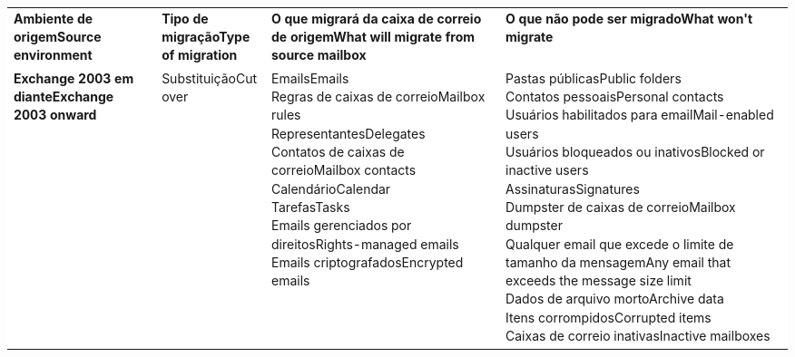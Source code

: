 |||||
|:-----|:-----|:-----|:-----|
|<span data-ttu-id="78ef8-169">**Ambiente de origem**</span><span class="sxs-lookup"><span data-stu-id="78ef8-169">**Source environment**</span></span>|<span data-ttu-id="78ef8-170">**Tipo de migração**</span><span class="sxs-lookup"><span data-stu-id="78ef8-170">**Type of migration**</span></span>|<span data-ttu-id="78ef8-171">**O que migrará da caixa de correio de origem**</span><span class="sxs-lookup"><span data-stu-id="78ef8-171">**What will migrate from source mailbox**</span></span>|<span data-ttu-id="78ef8-172">**O que não pode ser migrado**</span><span class="sxs-lookup"><span data-stu-id="78ef8-172">**What won't migrate**</span></span>|
|<span data-ttu-id="78ef8-173">**Exchange 2003 em diante**</span><span class="sxs-lookup"><span data-stu-id="78ef8-173">**Exchange 2003 onward**</span></span>|<span data-ttu-id="78ef8-174">Substituição</span><span class="sxs-lookup"><span data-stu-id="78ef8-174">Cutover</span></span>| <span data-ttu-id="78ef8-175">Emails</span><span class="sxs-lookup"><span data-stu-id="78ef8-175">Emails</span></span> <br/> <span data-ttu-id="78ef8-176">Regras de caixas de correio</span><span class="sxs-lookup"><span data-stu-id="78ef8-176">Mailbox rules</span></span> <br/> <span data-ttu-id="78ef8-177">Representantes</span><span class="sxs-lookup"><span data-stu-id="78ef8-177">Delegates</span></span> <br/> <span data-ttu-id="78ef8-178">Contatos de caixas de correio</span><span class="sxs-lookup"><span data-stu-id="78ef8-178">Mailbox contacts</span></span> <br/> <span data-ttu-id="78ef8-179">Calendário</span><span class="sxs-lookup"><span data-stu-id="78ef8-179">Calendar</span></span> <br/> <span data-ttu-id="78ef8-180">Tarefas</span><span class="sxs-lookup"><span data-stu-id="78ef8-180">Tasks</span></span> <br/> <span data-ttu-id="78ef8-181">Emails gerenciados por direitos</span><span class="sxs-lookup"><span data-stu-id="78ef8-181">Rights-managed emails</span></span> <br/> <span data-ttu-id="78ef8-182">Emails criptografados</span><span class="sxs-lookup"><span data-stu-id="78ef8-182">Encrypted emails</span></span>| <span data-ttu-id="78ef8-183">Pastas públicas</span><span class="sxs-lookup"><span data-stu-id="78ef8-183">Public folders</span></span> <br/> <span data-ttu-id="78ef8-184">Contatos pessoais</span><span class="sxs-lookup"><span data-stu-id="78ef8-184">Personal contacts</span></span> <br/> <span data-ttu-id="78ef8-185">Usuários habilitados para email</span><span class="sxs-lookup"><span data-stu-id="78ef8-185">Mail-enabled users</span></span> <br/> <span data-ttu-id="78ef8-186">Usuários bloqueados ou inativos</span><span class="sxs-lookup"><span data-stu-id="78ef8-186">Blocked or inactive users</span></span> <br/> <span data-ttu-id="78ef8-187">Assinaturas</span><span class="sxs-lookup"><span data-stu-id="78ef8-187">Signatures</span></span> <br/> <span data-ttu-id="78ef8-188">Dumpster de caixas de correio</span><span class="sxs-lookup"><span data-stu-id="78ef8-188">Mailbox dumpster</span></span> <br/>  <span data-ttu-id="78ef8-189">Qualquer email que excede o limite de tamanho da mensagem</span><span class="sxs-lookup"><span data-stu-id="78ef8-189">Any email that exceeds the message size limit</span></span> <br/> <span data-ttu-id="78ef8-190">Dados de arquivo morto</span><span class="sxs-lookup"><span data-stu-id="78ef8-190">Archive data</span></span> <br/> <span data-ttu-id="78ef8-191">Itens corrompidos</span><span class="sxs-lookup"><span data-stu-id="78ef8-191">Corrupted items</span></span> <br/>  <span data-ttu-id="78ef8-192">Caixas de correio inativas</span><span class="sxs-lookup"><span data-stu-id="78ef8-192">Inactive mailboxes</span></span> |